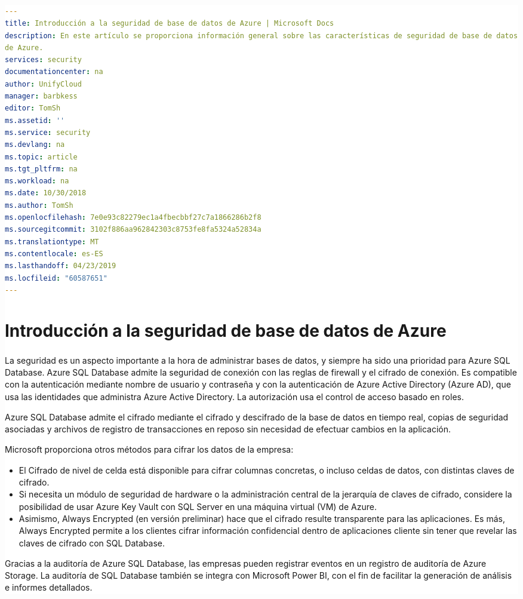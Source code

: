 ```yaml
---
title: Introducción a la seguridad de base de datos de Azure | Microsoft Docs
description: En este artículo se proporciona información general sobre las características de seguridad de base de datos de Azure.
services: security
documentationcenter: na
author: UnifyCloud
manager: barbkess
editor: TomSh
ms.assetid: ''
ms.service: security
ms.devlang: na
ms.topic: article
ms.tgt_pltfrm: na
ms.workload: na
ms.date: 10/30/2018
ms.author: TomSh
ms.openlocfilehash: 7e0e93c82279ec1a4fbecbbf27c7a1866286b2f8
ms.sourcegitcommit: 3102f886aa962842303c8753fe8fa5324a52834a
ms.translationtype: MT
ms.contentlocale: es-ES
ms.lasthandoff: 04/23/2019
ms.locfileid: "60587651"
---
```

# <a name="azure-database-security-overview"></a>Introducción a la seguridad de base de datos de Azure

La seguridad es un aspecto importante a la hora de administrar bases de datos, y siempre ha sido una prioridad para Azure SQL Database. Azure SQL Database admite la seguridad de conexión con las reglas de firewall y el cifrado de conexión. Es compatible con la autenticación mediante nombre de usuario y contraseña y con la autenticación de Azure Active Directory (Azure AD), que usa las identidades que administra Azure Active Directory. La autorización usa el control de acceso basado en roles.

Azure SQL Database admite el cifrado mediante el cifrado y descifrado de la base de datos en tiempo real, copias de seguridad asociadas y archivos de registro de transacciones en reposo sin necesidad de efectuar cambios en la aplicación.

Microsoft proporciona otros métodos para cifrar los datos de la empresa:

-   El Cifrado de nivel de celda está disponible para cifrar columnas concretas, o incluso celdas de datos, con distintas claves de cifrado.
-   Si necesita un módulo de seguridad de hardware o la administración central de la jerarquía de claves de cifrado, considere la posibilidad de usar Azure Key Vault con SQL Server en una máquina virtual (VM) de Azure.
-   Asimismo, Always Encrypted (en versión preliminar) hace que el cifrado resulte transparente para las aplicaciones. Es más, Always Encrypted permite a los clientes cifrar información confidencial dentro de aplicaciones cliente sin tener que revelar las claves de cifrado con SQL Database.

Gracias a la auditoría de Azure SQL Database, las empresas pueden registrar eventos en un registro de auditoría de Azure Storage. La auditoría de SQL Database también se integra con Microsoft Power BI, con el fin de facilitar la generación de análisis e informes detallados.
